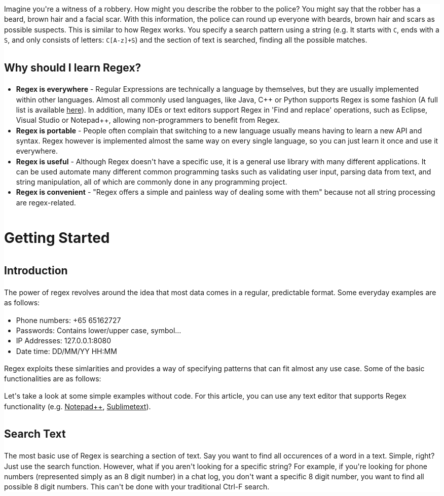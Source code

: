 Imagine you're a witness of a robbery. How might you describe the robber to the police? You might say that the robber has a beard, brown hair and a facial scar. With this information, the police can round up everyone with beards, brown hair and scars as possible suspects. This is similar to how Regex works. You specify a search pattern using a string (e.g. It starts with `C`, ends with a `S`, and only consists of letters: `C[A-z]+S`) and the section of text is searched, finding all the possible matches.

## Why should I learn Regex?

* **Regex is everywhere** - Regular Expressions are technically a language by themselves, but they are usually implemented within other languages. Almost all commonly used languages, like Java, C++ or Python supports Regex is some fashion (A full list is available [here](http://www.regular-expressions.info/tools.html)). In addition, many IDEs or text editors support Regex in 'Find and replace' operations, such as Eclipse, Visual Studio or Notepad++, allowing non-programmers to benefit from Regex.
* **Regex is portable** - People often complain that switching to a new language usually means having to learn a new API and syntax. Regex however is implemented almost the same way on every single language, so you can just learn it once and use it everywhere.
* **Regex is useful** - Although Regex doesn't have a specific use, it is a general use library with many different applications. It can be used automate many different common programming tasks such as validating user input, parsing data from text, and string manipulation, all of which are commonly done in any programming project.
* **Regex is convenient** - "Regex offers a simple and painless way of dealing some with them" because not all string processing are regex-related.


# Getting Started

## Introduction

The power of regex revolves around the idea that most data comes in a regular, predictable format. Some everyday examples are as follows:

* Phone numbers: +65 65162727
* Passwords: Contains lower/upper case, symbol…
* IP Addresses: 127.0.0.1:8080
* Date time: DD/MM/YY HH:MM

Regex exploits these simlarities and provides a way of specifying patterns that can fit almost any use case. Some of the basic functionalities are as follows:

Let's take a look at some simple examples without code. For this article, you can use any text editor that supports Regex functionality (e.g. [Notepad++](https://notepad-plus-plus.org/download/v7.3.1.html), [Sublimetext](https://www.sublimetext.com/)).

## Search Text

The most basic use of Regex is searching a section of text. Say you want to find all occurences of a word in a text. Simple, right? Just use the search function. However, what if you aren't looking for a specific string? For example, if you're looking for phone numbers (represented simply as an 8 digit number) in a chat log, you don't want a specific 8 digit number, you want to find all possible 8 digit numbers. This can't be done with your traditional Ctrl-F search.
